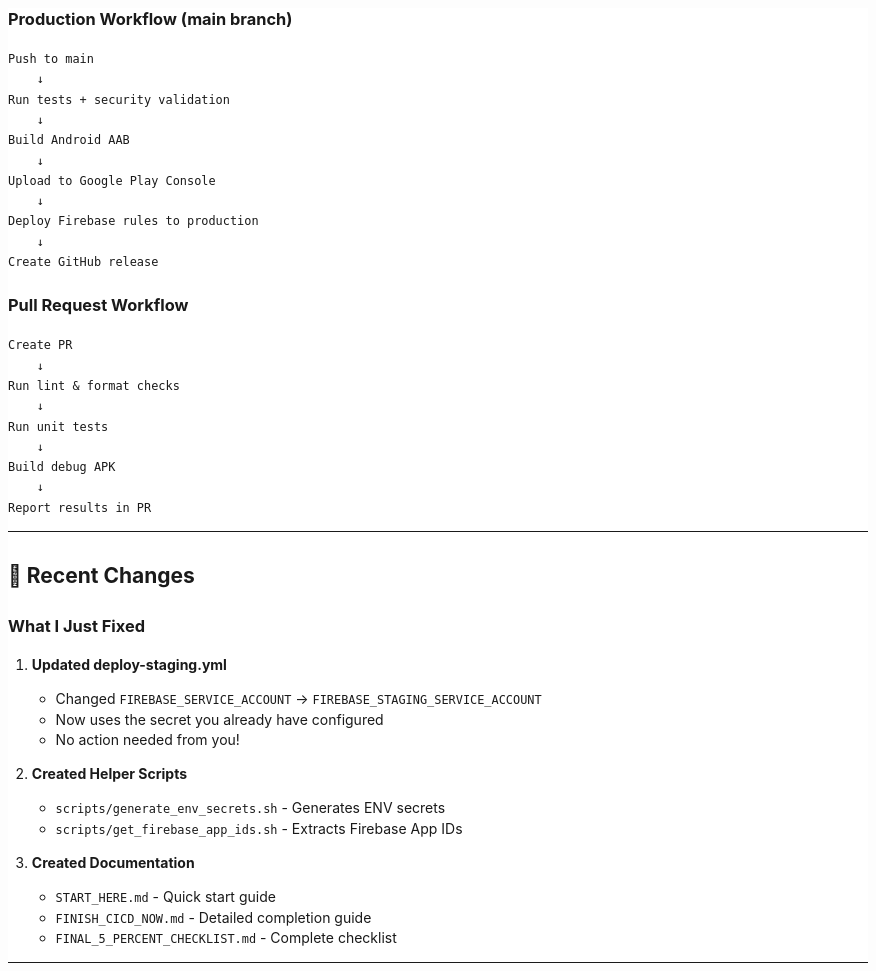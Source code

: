 ### Production Workflow (main branch)

```
Push to main
    ↓
Run tests + security validation
    ↓
Build Android AAB
    ↓
Upload to Google Play Console
    ↓
Deploy Firebase rules to production
    ↓
Create GitHub release
```

### Pull Request Workflow

```
Create PR
    ↓
Run lint & format checks
    ↓
Run unit tests
    ↓
Build debug APK
    ↓
Report results in PR
```

---

## 🔧 Recent Changes

### What I Just Fixed

1. **Updated deploy-staging.yml**

   - Changed `FIREBASE_SERVICE_ACCOUNT` → `FIREBASE_STAGING_SERVICE_ACCOUNT`
   - Now uses the secret you already have configured
   - No action needed from you!

2. **Created Helper Scripts**

   - `scripts/generate_env_secrets.sh` - Generates ENV secrets
   - `scripts/get_firebase_app_ids.sh` - Extracts Firebase App IDs

3. **Created Documentation**
   - `START_HERE.md` - Quick start guide
   - `FINISH_CICD_NOW.md` - Detailed completion guide
   - `FINAL_5_PERCENT_CHECKLIST.md` - Complete checklist

---
